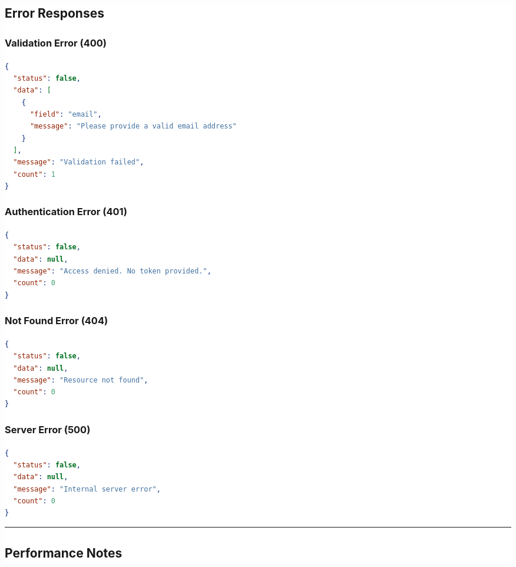 
## Error Responses

### Validation Error (400)
```json
{
  "status": false,
  "data": [
    {
      "field": "email",
      "message": "Please provide a valid email address"
    }
  ],
  "message": "Validation failed",
  "count": 1
}
```

### Authentication Error (401)
```json
{
  "status": false,
  "data": null,
  "message": "Access denied. No token provided.",
  "count": 0
}
```

### Not Found Error (404)
```json
{
  "status": false,
  "data": null,
  "message": "Resource not found",
  "count": 0
}
```

### Server Error (500)
```json
{
  "status": false,
  "data": null,
  "message": "Internal server error",
  "count": 0
}
```

---

## Performance Notes
